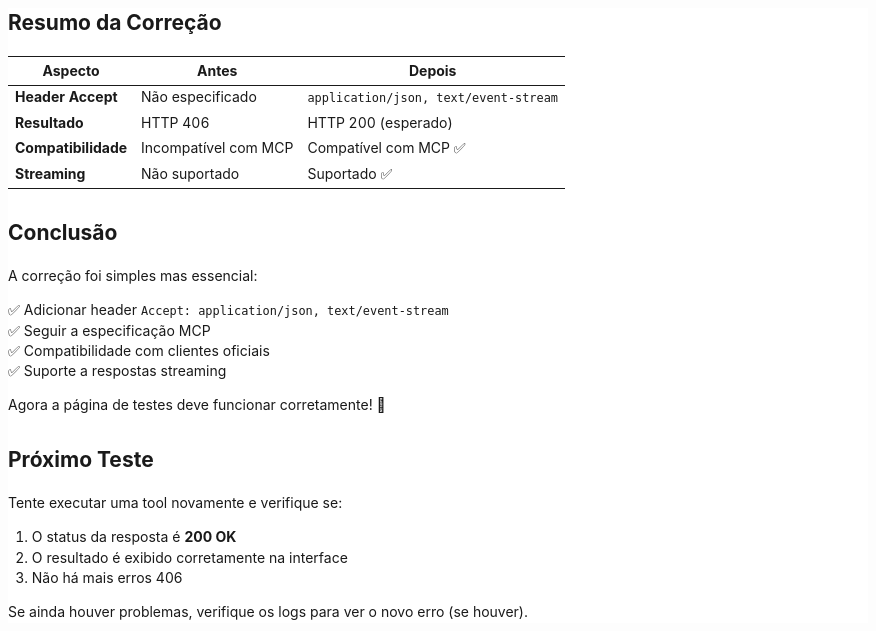 ## Resumo da Correção

| Aspecto | Antes | Depois |
|---------|-------|--------|
| **Header Accept** | Não especificado | `application/json, text/event-stream` |
| **Resultado** | HTTP 406 | HTTP 200 (esperado) |
| **Compatibilidade** | Incompatível com MCP | Compatível com MCP ✅ |
| **Streaming** | Não suportado | Suportado ✅ |

## Conclusão

A correção foi simples mas essencial:

✅ Adicionar header `Accept: application/json, text/event-stream`  
✅ Seguir a especificação MCP  
✅ Compatibilidade com clientes oficiais  
✅ Suporte a respostas streaming  

Agora a página de testes deve funcionar corretamente! 🎉

## Próximo Teste

Tente executar uma tool novamente e verifique se:
1. O status da resposta é **200 OK**
2. O resultado é exibido corretamente na interface
3. Não há mais erros 406

Se ainda houver problemas, verifique os logs para ver o novo erro (se houver).

